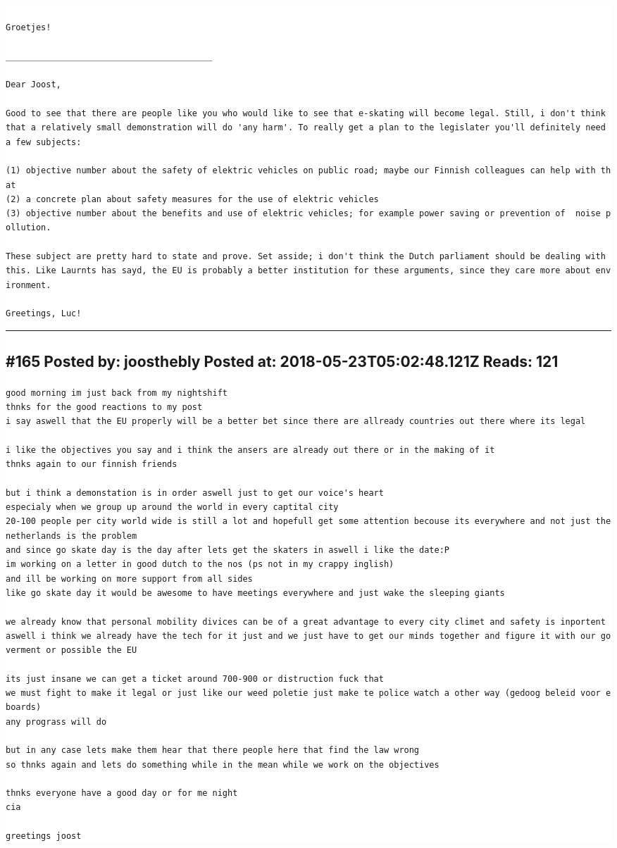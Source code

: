 ```

Groetjes!

_________________________________________

Dear Joost,

Good to see that there are people like you who would like to see that e-skating will become legal. Still, i don't think that a relatively small demonstration will do 'any harm'. To really get a plan to the legislater you'll definitely need a few subjects:

(1) objective number about the safety of elektric vehicles on public road; maybe our Finnish colleagues can help with that
(2) a concrete plan about safety measures for the use of elektric vehicles
(3) objective number about the benefits and use of elektric vehicles; for example power saving or prevention of  noise pollution.

These subject are pretty hard to state and prove. Set asside; i don't think the Dutch parliament should be dealing with this. Like Laurnts has sayd, the EU is probably a better institution for these arguments, since they care more about environment.

Greetings, Luc!
```

---
## \#165 Posted by: joosthebly Posted at: 2018-05-23T05:02:48.121Z Reads: 121

```
good morning im just back from my nightshift 
thnks for the good reactions to my post 
i say aswell that the EU properly will be a better bet since there are allready countries out there where its legal 

i like the objectives you say and i think the ansers are already out there or in the making of it 
thnks again to our finnish friends

but i think a demonstation is in order aswell just to get our voice's heart
especialy when we group up around the world in every captital city
20-100 people per city world wide is still a lot and hopefull get some attention becouse its everywhere and not just the netherlands is the problem 
and since go skate day is the day after lets get the skaters in aswell i like the date:P
im working on a letter in good dutch to the nos (ps not in my crappy inglish)
and ill be working on more support from all sides 
like go skate day it would be awesome to have meetings everywhere and just wake the sleeping giants

we already know that personal mobility divices can be of a great advantage to every city climet and safety is inportent aswell i think we already have the tech for it just and we just have to get our minds together and figure it with our goverment or possible the EU

its just insane we can get a ticket around 700-900 or distruction fuck that
we must fight to make it legal or just like our weed poletie just make te police watch a other way (gedoog beleid voor eboards)
any prograss will do

but in any case lets make them hear that there people here that find the law wrong
so thnks again and lets do something while in the mean while we work on the objectives

thnks everyone have a good day or for me night
cia

greetings joost
```